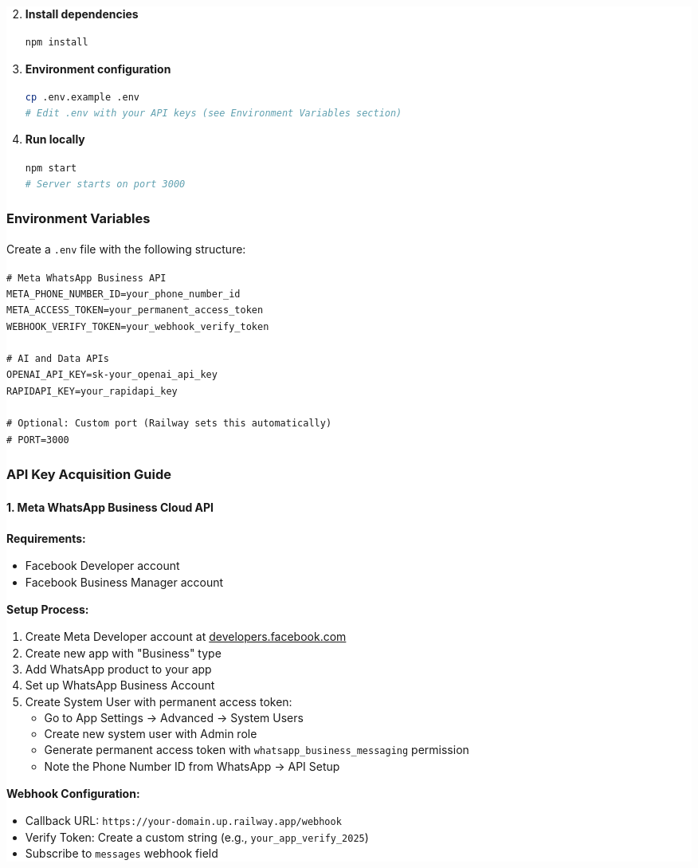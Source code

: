 2. **Install dependencies**
   ```bash
   npm install
   ```

3. **Environment configuration**
   ```bash
   cp .env.example .env
   # Edit .env with your API keys (see Environment Variables section)
   ```

4. **Run locally**
   ```bash
   npm start
   # Server starts on port 3000
   ```

### Environment Variables

Create a `.env` file with the following structure:

```env
# Meta WhatsApp Business API
META_PHONE_NUMBER_ID=your_phone_number_id
META_ACCESS_TOKEN=your_permanent_access_token
WEBHOOK_VERIFY_TOKEN=your_webhook_verify_token

# AI and Data APIs  
OPENAI_API_KEY=sk-your_openai_api_key
RAPIDAPI_KEY=your_rapidapi_key

# Optional: Custom port (Railway sets this automatically)
# PORT=3000
```

### API Key Acquisition Guide

#### 1. Meta WhatsApp Business Cloud API

**Requirements:**
- Facebook Developer account
- Facebook Business Manager account

**Setup Process:**
1. Create Meta Developer account at [developers.facebook.com](https://developers.facebook.com)
2. Create new app with "Business" type
3. Add WhatsApp product to your app
4. Set up WhatsApp Business Account
5. Create System User with permanent access token:
   - Go to App Settings → Advanced → System Users
   - Create new system user with Admin role
   - Generate permanent access token with `whatsapp_business_messaging` permission
   - Note the Phone Number ID from WhatsApp → API Setup

**Webhook Configuration:**
- Callback URL: `https://your-domain.up.railway.app/webhook`
- Verify Token: Create a custom string (e.g., `your_app_verify_2025`)
- Subscribe to `messages` webhook field
